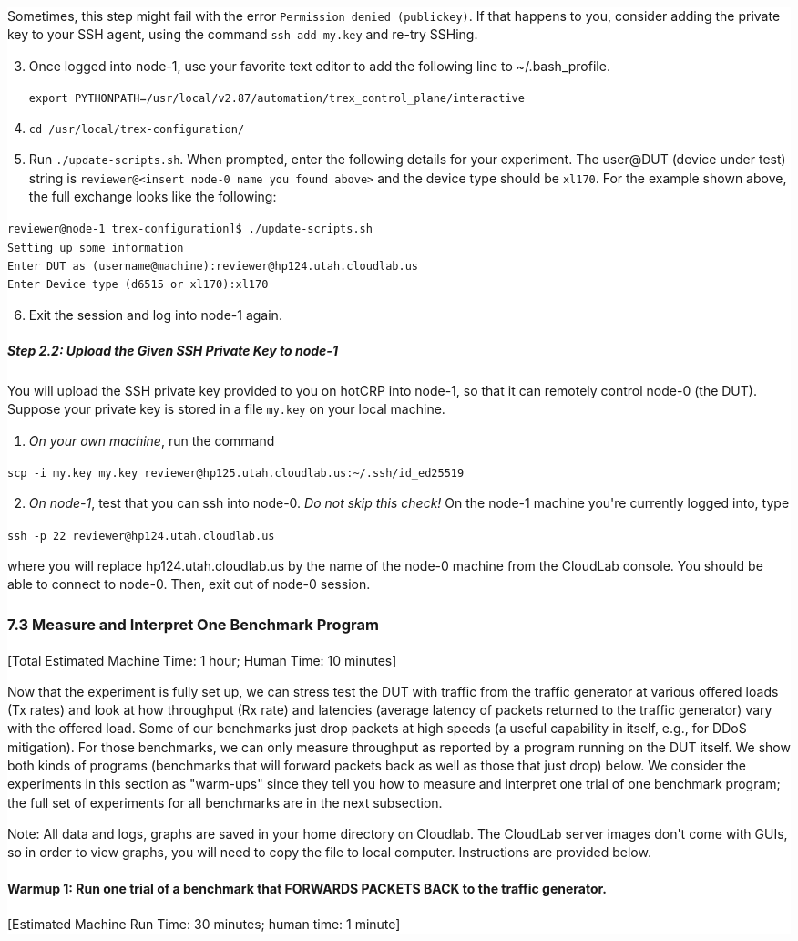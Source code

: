  Sometimes, this step might fail with the error `Permission denied (publickey)`. If that happens to you, consider adding the private key to your SSH agent, using the command `ssh-add my.key` and re-try SSHing.
 
3) Once logged into node-1, use your favorite text editor to add the following line to ~/.bash_profile.

   ```export PYTHONPATH=/usr/local/v2.87/automation/trex_control_plane/interactive``` 


4) `cd /usr/local/trex-configuration/`

5) Run `./update-scripts.sh`. When prompted, enter the following details for your experiment. The user@DUT (device under test) string is `reviewer@<insert node-0 name you found above>` and the device type should be `xl170`. For the example shown above, the full exchange looks like the following:

```
reviewer@node-1 trex-configuration]$ ./update-scripts.sh 
Setting up some information
Enter DUT as (username@machine):reviewer@hp124.utah.cloudlab.us
Enter Device type (d6515 or xl170):xl170
```

6) Exit the session and log into node-1 again. 
 
##### Step 2.2: Upload the Given SSH Private Key to node-1

You will upload the SSH private key provided to you on hotCRP into node-1, so that it can remotely control node-0 (the DUT). Suppose your private key is stored in a file `my.key` on your local machine.

1) *On your own machine*, run the command
```
scp -i my.key my.key reviewer@hp125.utah.cloudlab.us:~/.ssh/id_ed25519
```

2) *On node-1*, test that you can ssh into node-0. _Do not skip this check!_ On the node-1 machine you're currently logged into, type 

```
ssh -p 22 reviewer@hp124.utah.cloudlab.us
```

where you will replace hp124.utah.cloudlab.us by the name of the node-0 machine from the CloudLab console. You should be able to connect to node-0. Then, exit out of node-0 session.

### 7.3 Measure and Interpret One Benchmark Program

[Total Estimated Machine Time: 1 hour; Human Time: 10 minutes]

Now that the experiment is fully set up, we can stress test the DUT with traffic from the traffic generator at various offered loads (Tx rates) and look at how throughput (Rx rate) and latencies (average latency of packets returned to the traffic generator) vary with the offered load.  Some of our benchmarks just drop packets at high speeds (a useful capability in itself, e.g., for DDoS mitigation). For those benchmarks, we can only measure throughput as reported by a program running on the DUT itself. We show both kinds of programs (benchmarks that will forward packets back as well as those that just drop) below.  We consider the experiments in this section as "warm-ups" since they tell you how to measure and interpret one trial of one benchmark program; the full set of experiments for all benchmarks are in the next subsection. 

Note: All data and logs, graphs are saved in your home directory on Cloudlab. The CloudLab server images don't come with GUIs, so in order to view graphs, you will need to copy the file to local computer. Instructions are provided below.

#### Warmup 1: Run one trial of a benchmark that FORWARDS PACKETS BACK to the traffic generator. 
[Estimated Machine Run Time: 30 minutes; human time: 1 minute]
```